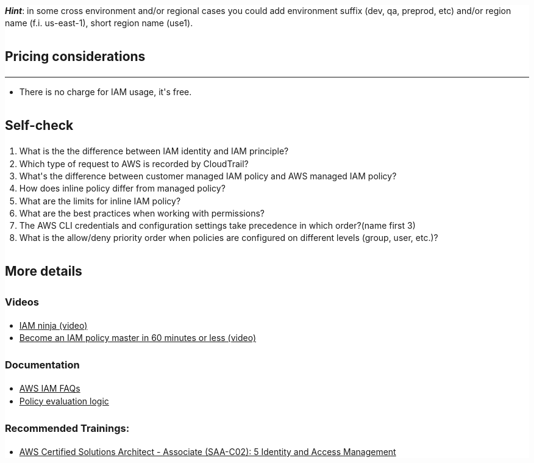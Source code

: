 _**Hint**_: in some cross environment and/or regional cases you could add environment suffix (dev, qa, preprod, etc) and/or region name (f.i. us-east-1), short region name (use1).



## Pricing considerations

---
* There is no charge for IAM usage, it's free.


## Self-check

1. What is the the difference between IAM identity and IAM principle?
2. Which type of request to AWS is recorded by CloudTrail?
3. What's the difference between customer managed IAM policy and AWS managed IAM policy?
4. How does inline policy differ from managed policy?
5. What are the limits for inline IAM policy?
6. What are the best practices when working with permissions?
7. The AWS CLI credentials and configuration settings take precedence in which order?(name first 3)
8. What is the allow/deny priority order when policies are configured on different levels (group, user, 
etc.)?


## More details

### Videos
* [IAM ninja (video)](https://www.youtube.com/watch?v=aISWoPf_XNE)
* [Become an IAM policy master in 60 minutes or less (video)](https://youtu.be/YQsK4MtsELU)

### Documentation
* [AWS IAM FAQs](https://aws.amazon.com/iam/faqs/)
* [Policy evaluation logic](https://docs.aws.amazon.com/IAM/latest/UserGuide/reference_policies_evaluation-logic.html)

### Recommended Trainings:

- [AWS Certified Solutions Architect - Associate (SAA-C02): 5 Identity and Access Management](https://learn.epam.com/detailsPage?id=711b13a6-3eba-4d0a-a87c-278c60661983&source=EXTERNAL_COURSE)

 
